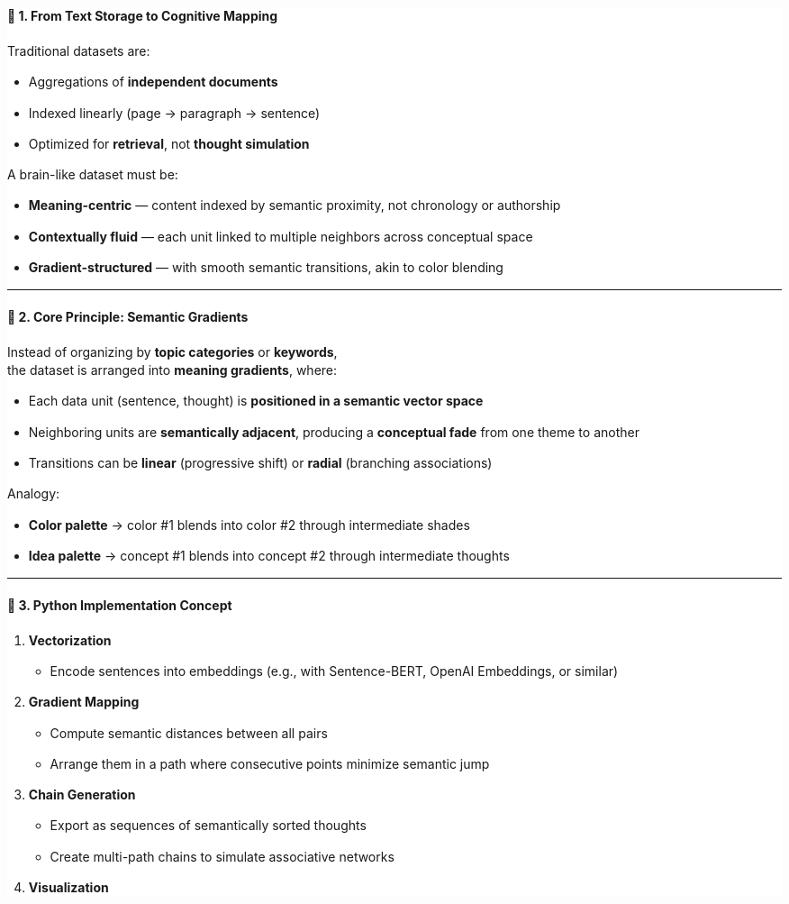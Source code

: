 
#### 🧠 1. **From Text Storage to Cognitive Mapping**

Traditional datasets are:

- Aggregations of **independent documents**
    
- Indexed linearly (page → paragraph → sentence)
    
- Optimized for **retrieval**, not **thought simulation**
    

A brain-like dataset must be:

- **Meaning-centric** — content indexed by semantic proximity, not chronology or authorship
    
- **Contextually fluid** — each unit linked to multiple neighbors across conceptual space
    
- **Gradient-structured** — with smooth semantic transitions, akin to color blending
    

---

#### 🧩 2. **Core Principle: Semantic Gradients**

Instead of organizing by **topic categories** or **keywords**,  
the dataset is arranged into **meaning gradients**, where:

- Each data unit (sentence, thought) is **positioned in a semantic vector space**
    
- Neighboring units are **semantically adjacent**, producing a **conceptual fade** from one theme to another
    
- Transitions can be **linear** (progressive shift) or **radial** (branching associations)
    

Analogy:

- **Color palette** → color #1 blends into color #2 through intermediate shades
    
- **Idea palette** → concept #1 blends into concept #2 through intermediate thoughts
    

---

#### 🔬 3. **Python Implementation Concept**

1. **Vectorization**
    
    - Encode sentences into embeddings (e.g., with Sentence-BERT, OpenAI Embeddings, or similar)
        
2. **Gradient Mapping**
    
    - Compute semantic distances between all pairs
        
    - Arrange them in a path where consecutive points minimize semantic jump
        
3. **Chain Generation**
    
    - Export as sequences of semantically sorted thoughts
        
    - Create multi-path chains to simulate associative networks
        
4. **Visualization**
    